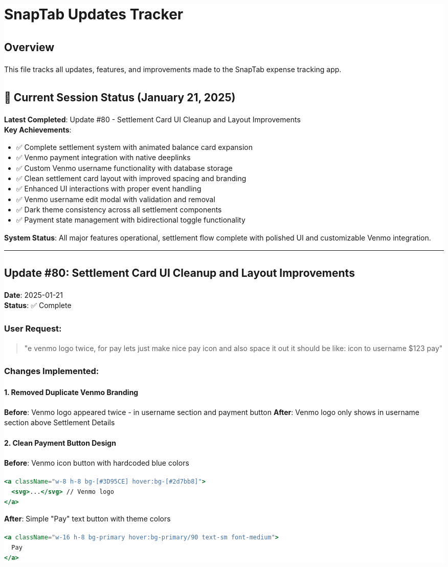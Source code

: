 # SnapTab Updates Tracker

## Overview
This file tracks all updates, features, and improvements made to the SnapTab expense tracking app.

## 🎯 **Current Session Status** (January 21, 2025)
**Latest Completed**: Update #80 - Settlement Card UI Cleanup and Layout Improvements  
**Key Achievements**: 
- ✅ Complete settlement system with animated balance card expansion
- ✅ Venmo payment integration with native deeplinks
- ✅ Custom Venmo username functionality with database storage
- ✅ Clean settlement card layout with improved spacing and branding
- ✅ Enhanced UI interactions with proper event handling
- ✅ Venmo username edit modal with validation and removal
- ✅ Dark theme consistency across all settlement components
- ✅ Payment state management with bidirectional toggle functionality

**System Status**: All major features operational, settlement flow complete with polished UI and customizable Venmo integration.

---

## Update #80: Settlement Card UI Cleanup and Layout Improvements  
**Date**: 2025-01-21  
**Status**: ✅ Complete

### User Request:
> "e venmo logo twice, for pay lets just make nice pay icon and also space it out it should be like: icon to username $123 pay"

### Changes Implemented:

#### **1. Removed Duplicate Venmo Branding**
**Before**: Venmo logo appeared twice - in username section and payment button
**After**: Venmo logo only shows in username section above Settlement Details

#### **2. Clean Payment Button Design**
**Before**: Venmo icon button with hardcoded blue colors
```jsx
<a className="w-8 h-8 bg-[#3D95CE] hover:bg-[#2d7bb8]">
  <svg>...</svg> // Venmo logo
</a>
```

**After**: Simple "Pay" text button with theme colors
```jsx
<a className="w-16 h-8 bg-primary hover:bg-primary/90 text-sm font-medium">
  Pay
</a>
```
